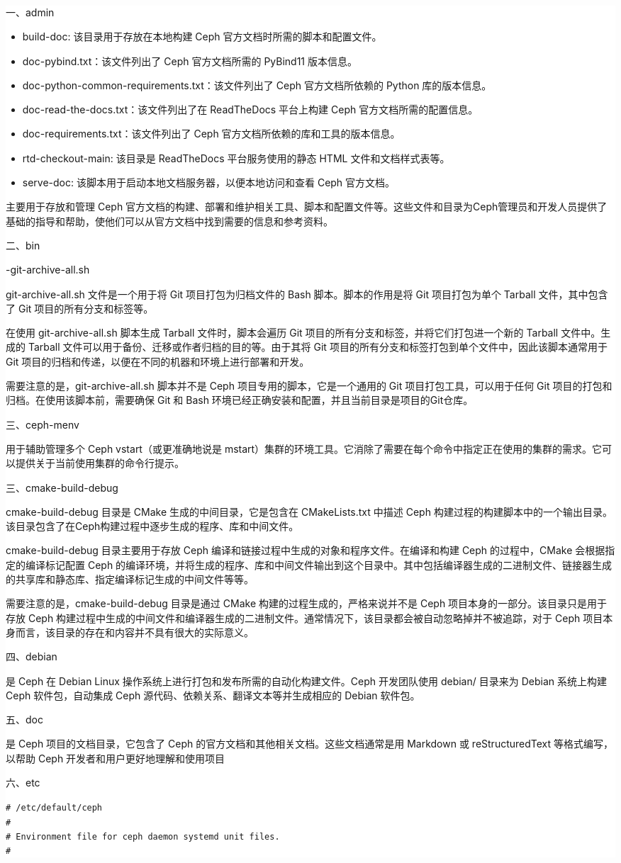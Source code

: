 一、admin

- build-doc: 该目录用于存放在本地构建 Ceph 官方文档时所需的脚本和配置文件。

- doc-pybind.txt：该文件列出了 Ceph 官方文档所需的 PyBind11 版本信息。

- doc-python-common-requirements.txt：该文件列出了 Ceph 官方文档所依赖的 Python 库的版本信息。

- doc-read-the-docs.txt：该文件列出了在 ReadTheDocs 平台上构建 Ceph 官方文档所需的配置信息。

- doc-requirements.txt：该文件列出了 Ceph 官方文档所依赖的库和工具的版本信息。

- rtd-checkout-main: 该目录是 ReadTheDocs 平台服务使用的静态 HTML 文件和文档样式表等。

- serve-doc: 该脚本用于启动本地文档服务器，以便本地访问和查看 Ceph 官方文档。

主要用于存放和管理 Ceph 官方文档的构建、部署和维护相关工具、脚本和配置文件等。这些文件和目录为Ceph管理员和开发人员提供了基础的指导和帮助，使他们可以从官方文档中找到需要的信息和参考资料。

二、bin

-git-archive-all.sh

git-archive-all.sh 文件是一个用于将 Git 项目打包为归档文件的 Bash 脚本。脚本的作用是将 Git 项目打包为单个 Tarball 文件，其中包含了 Git 项目的所有分支和标签等。

在使用 git-archive-all.sh 脚本生成 Tarball 文件时，脚本会遍历 Git 项目的所有分支和标签，并将它们打包进一个新的 Tarball 文件中。生成的 Tarball 文件可以用于备份、迁移或作者归档的目的等。由于其将 Git 项目的所有分支和标签打包到单个文件中，因此该脚本通常用于 Git 项目的归档和传递，以便在不同的机器和环境上进行部署和开发。

需要注意的是，git-archive-all.sh 脚本并不是 Ceph 项目专用的脚本，它是一个通用的 Git 项目打包工具，可以用于任何 Git 项目的打包和归档。在使用该脚本前，需要确保 Git 和 Bash 环境已经正确安装和配置，并且当前目录是项目的Git仓库。

三、ceph-menv

用于辅助管理多个 Ceph vstart（或更准确地说是 mstart）集群的环境工具。它消除了需要在每个命令中指定正在使用的集群的需求。它可以提供关于当前使用集群的命令行提示。

三、cmake-build-debug

cmake-build-debug 目录是 CMake 生成的中间目录，它是包含在 CMakeLists.txt 中描述 Ceph 构建过程的构建脚本中的一个输出目录。该目录包含了在Ceph构建过程中逐步生成的程序、库和中间文件。

cmake-build-debug 目录主要用于存放 Ceph 编译和链接过程中生成的对象和程序文件。在编译和构建 Ceph 的过程中，CMake 会根据指定的编译标记配置 Ceph 的编译环境，并将生成的程序、库和中间文件输出到这个目录中。其中包括编译器生成的二进制文件、链接器生成的共享库和静态库、指定编译标记生成的中间文件等等。

需要注意的是，cmake-build-debug 目录是通过 CMake 构建的过程生成的，严格来说并不是 Ceph 项目本身的一部分。该目录只是用于存放 Ceph 构建过程中生成的中间文件和编译器生成的二进制文件。通常情况下，该目录都会被自动忽略掉并不被追踪，对于 Ceph 项目本身而言，该目录的存在和内容并不具有很大的实际意义。

四、debian

是 Ceph 在 Debian Linux 操作系统上进行打包和发布所需的自动化构建文件。Ceph 开发团队使用 debian/ 目录来为 Debian 系统上构建 Ceph 软件包，自动集成 Ceph 源代码、依赖关系、翻译文本等并生成相应的 Debian 软件包。

五、doc

是 Ceph 项目的文档目录，它包含了 Ceph 的官方文档和其他相关文档。这些文档通常是用 Markdown 或 reStructuredText 等格式编写，以帮助 Ceph 开发者和用户更好地理解和使用项目

六、etc

```
# /etc/default/ceph
#
# Environment file for ceph daemon systemd unit files.
#
```
